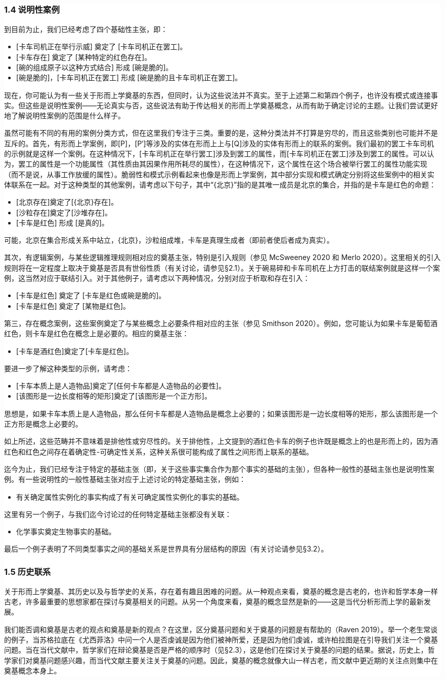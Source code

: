 ### 1.4 说明性案例

到目前为止，我们已经考虑了四个基础性主张，即：

* [卡车司机正在举行示威] 奠定了 [卡车司机正在罢工]。
* [卡车存在] 奠定了 [某种特定的红色存在]。
* [碗的组成原子以这种方式结合] 形成 [碗是脆的]。
* [碗是脆的]，[卡车司机正在罢工] 形成 [碗是脆的且卡车司机正在罢工]。

现在，你可能认为有一些关于形而上学奠基的东西，但同时，认为这些说法并不真实。至于上述第二和第四个例子，也许没有模式或连接事实。但这些是说明性案例——无论真实与否，这些说法有助于传达相关的形而上学奠基概念，从而有助于确定讨论的主题。让我们尝试更好地了解说明性案例的范围是什么样子。

虽然可能有不同的有用的案例分类方式，但在这里我们专注于三类。重要的是，这种分类法并不打算是穷尽的，而且这些类别也可能并不是互斥的。首先，有形而上学案例，即[P]，[P′]等涉及的实体在形而上上与[Q]涉及的实体有形而上的联系的案例。我们最初的罢工卡车司机的示例就是这样一个案例。在这种情况下，[卡车司机正在举行罢工]涉及到罢工的属性，而[卡车司机正在罢工]涉及到罢工的属性。可以认为，罢工的属性是一个功能属性（其性质由其因果作用所耗尽的属性），在这种情况下，这个属性在这个场合被举行罢工的属性功能实现（而不是说，从事工作放缓的属性）。脆弱性和模式示例看起来也像是形而上学案例，其中部分实现和模式确定分别将这些案例中的相关实体联系在一起。对于这种类型的其他案例，请考虑以下句子，其中“{北京}”指的是其唯一成员是北京的集合，并指的是卡车是红色的命题：

* [北京存在]奠定了[{北京}存在]。
* [沙粒存在]奠定了[沙堆存在]。
* [卡车是红色] 形成 [是真的]。

可能，北京在集合形成关系中站立，{北京}，沙粒组成堆，卡车是真理生成者（即前者使后者成为真实）。

其次，有逻辑案例，与某些逻辑推理规则相对应的奠基主张，特别是引入规则（参见 McSweeney 2020 和 Merlo 2020）。这里相关的引入规则将在一定程度上取决于奠基是否具有世俗性质（有关讨论，请参见§2.1）。关于碗易碎和卡车司机在上方打击的联结案例就是这样一个案例，这当然对应于联结引入。对于其他例子，请考虑以下两种情况，分别对应于析取和存在引入：

* [卡车是红色] 奠定了 [卡车是红色或碗是脆的]。
* [卡车是红色] 奠定了 [某物是红色]。

第三，存在概念案例，这些案例奠定了与某些概念上必要条件相对应的主张（参见 Smithson 2020）。例如，您可能认为如果卡车是葡萄酒红色，则卡车是红色在概念上是必要的。相应的奠基主张：

* [卡车是酒红色]奠定了[卡车是红色]。

要进一步了解这种类型的示例，请考虑：

* [卡车本质上是人造物品]奠定了[任何卡车都是人造物品的必要性]。
* [该图形是一边长度相等的矩形]奠定了[该图形是一个正方形]。

思想是，如果卡车本质上是人造物品，那么任何卡车都是人造物品是概念上必要的；如果该图形是一边长度相等的矩形，那么该图形是一个正方形是概念上必要的。

如上所述，这些范畴并不意味着是排他性或穷尽性的。关于排他性，上文提到的酒红色卡车的例子也许既是概念上的也是形而上的，因为酒红色和红色之间存在着确定性-可确定性关系，这种关系很可能构成了属性之间形而上联系的基础。

迄今为止，我们已经专注于特定的基础主张（即，关于这些事实集合作为那个事实的基础的主张），但各种一般性的基础主张也是说明性案例。有一些说明性的一般性基础主张对应于上述讨论的特定基础主张，例如：

* 有关确定属性实例化的事实构成了有关可确定属性实例化的事实的基础。

这里有另一个例子，与我们迄今讨论过的任何特定基础主张都没有关联：

* 化学事实奠定生物事实的基础。

最后一个例子表明了不同类型事实之间的基础关系是世界具有分层结构的原因（有关讨论请参见§3.2）。

### 1.5 历史联系

关于形而上学奠基、其历史以及与哲学史的关系，存在着有趣且困难的问题。从一种观点来看，奠基的概念是古老的，也许和哲学本身一样古老，许多最重要的思想家都在探讨与奠基相关的问题。从另一个角度来看，奠基的概念显然是新的——这是当代分析形而上学的最新发展。

我们能否调和奠基是古老的观点和奠基是新的观点？在这里，区分奠基问题和关于奠基的问题是有帮助的（Raven 2019）。举一个老生常谈的例子，当苏格拉底在《尤西菲洛》中问一个人是否虔诚是因为他们被神所爱，还是因为他们虔诚，或许柏拉图是在引导我们关注一个奠基问题。当在当代文献中，哲学家们在辩论奠基是否是严格的顺序时（见§2.3），这是他们在探讨关于奠基的问题的结果。据说，历史上，哲学家们对奠基问题感兴趣，而当代文献主要关注关于奠基的问题。因此，奠基的概念就像大山一样古老，而文献中更近期的关注点则集中在奠基概念本身上。
